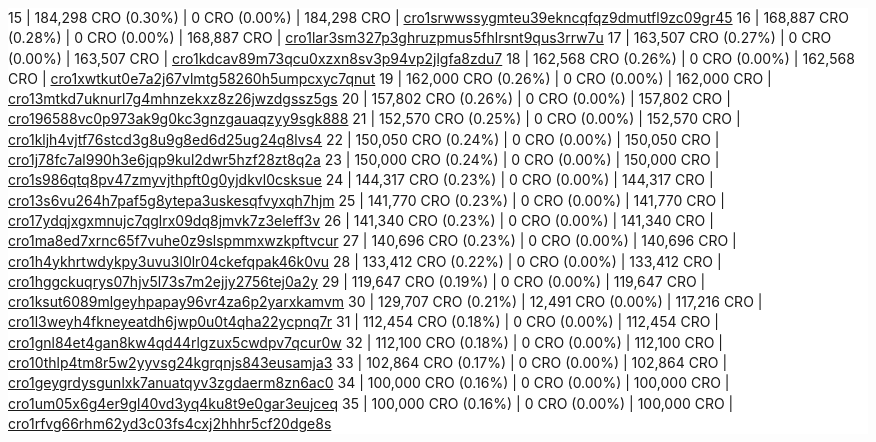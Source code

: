  15 | 184,298 CRO     (0.30%) | 0 CRO         (0.00%) | 184,298 CRO     | <a href="https://explorer.yummy.capital/accounts/cro1srwwssygmteu39ekncqfqz9dmutfl9zc09gr45">cro1srwwssygmteu39ekncqfqz9dmutfl9zc09gr45</a>
 16 | 168,887 CRO     (0.28%) | 0 CRO         (0.00%) | 168,887 CRO     | <a href="https://explorer.yummy.capital/accounts/cro1lar3sm327p3ghruzpmus5fhlrsnt9qus3rrw7u">cro1lar3sm327p3ghruzpmus5fhlrsnt9qus3rrw7u</a>
 17 | 163,507 CRO     (0.27%) | 0 CRO         (0.00%) | 163,507 CRO     | <a href="https://explorer.yummy.capital/accounts/cro1kdcav89m73qcu0xzxn8sv3p94vp2jlgfa8zdu7">cro1kdcav89m73qcu0xzxn8sv3p94vp2jlgfa8zdu7</a>
 18 | 162,568 CRO     (0.26%) | 0 CRO         (0.00%) | 162,568 CRO     | <a href="https://explorer.yummy.capital/accounts/cro1xwtkut0e7a2j67vlmtg58260h5umpcxyc7qnut">cro1xwtkut0e7a2j67vlmtg58260h5umpcxyc7qnut</a>
 19 | 162,000 CRO     (0.26%) | 0 CRO         (0.00%) | 162,000 CRO     | <a href="https://explorer.yummy.capital/accounts/cro13mtkd7uknurl7g4mhnzekxz8z26jwzdgssz5gs">cro13mtkd7uknurl7g4mhnzekxz8z26jwzdgssz5gs</a>
 20 | 157,802 CRO     (0.26%) | 0 CRO         (0.00%) | 157,802 CRO     | <a href="https://explorer.yummy.capital/accounts/cro196588vc0p973ak9g0kc3gnzgauaqzyy9sgk888">cro196588vc0p973ak9g0kc3gnzgauaqzyy9sgk888</a>
 21 | 152,570 CRO     (0.25%) | 0 CRO         (0.00%) | 152,570 CRO     | <a href="https://explorer.yummy.capital/accounts/cro1kljh4vjtf76stcd3g8u9g8ed6d25ug24q8lvs4">cro1kljh4vjtf76stcd3g8u9g8ed6d25ug24q8lvs4</a>
 22 | 150,050 CRO     (0.24%) | 0 CRO         (0.00%) | 150,050 CRO     | <a href="https://explorer.yummy.capital/accounts/cro1j78fc7al990h3e6jqp9kul2dwr5hzf28zt8q2a">cro1j78fc7al990h3e6jqp9kul2dwr5hzf28zt8q2a</a>
 23 | 150,000 CRO     (0.24%) | 0 CRO         (0.00%) | 150,000 CRO     | <a href="https://explorer.yummy.capital/accounts/cro1s986qtq8pv47zmyvjthpft0g0yjdkvl0csksue">cro1s986qtq8pv47zmyvjthpft0g0yjdkvl0csksue</a>
 24 | 144,317 CRO     (0.23%) | 0 CRO         (0.00%) | 144,317 CRO     | <a href="https://explorer.yummy.capital/accounts/cro13s6vu264h7paf5g8ytepa3uskesqfvyxqh7hjm">cro13s6vu264h7paf5g8ytepa3uskesqfvyxqh7hjm</a>
 25 | 141,770 CRO     (0.23%) | 0 CRO         (0.00%) | 141,770 CRO     | <a href="https://explorer.yummy.capital/accounts/cro17ydqjxgxmnujc7qglrx09dq8jmvk7z3eleff3v">cro17ydqjxgxmnujc7qglrx09dq8jmvk7z3eleff3v</a>
 26 | 141,340 CRO     (0.23%) | 0 CRO         (0.00%) | 141,340 CRO     | <a href="https://explorer.yummy.capital/accounts/cro1ma8ed7xrnc65f7vuhe0z9slspmmxwzkpftvcur">cro1ma8ed7xrnc65f7vuhe0z9slspmmxwzkpftvcur</a>
 27 | 140,696 CRO     (0.23%) | 0 CRO         (0.00%) | 140,696 CRO     | <a href="https://explorer.yummy.capital/accounts/cro1h4ykhrtwdykpy3uvu3l0lr04ckefqpak46k0vu">cro1h4ykhrtwdykpy3uvu3l0lr04ckefqpak46k0vu</a>
 28 | 133,412 CRO     (0.22%) | 0 CRO         (0.00%) | 133,412 CRO     | <a href="https://explorer.yummy.capital/accounts/cro1hggckuqrys07hjv5l73s7m2ejjy2756tej0a2y">cro1hggckuqrys07hjv5l73s7m2ejjy2756tej0a2y</a>
 29 | 119,647 CRO     (0.19%) | 0 CRO         (0.00%) | 119,647 CRO     | <a href="https://explorer.yummy.capital/accounts/cro1ksut6089mlgeyhpapay96vr4za6p2yarxkamvm">cro1ksut6089mlgeyhpapay96vr4za6p2yarxkamvm</a>
 30 | 129,707 CRO     (0.21%) | 12,491 CRO    (0.00%) | 117,216 CRO     | <a href="https://explorer.yummy.capital/accounts/cro1l3weyh4fkneyeatdh6jwp0u0t4qha22ycpnq7r">cro1l3weyh4fkneyeatdh6jwp0u0t4qha22ycpnq7r</a>
 31 | 112,454 CRO     (0.18%) | 0 CRO         (0.00%) | 112,454 CRO     | <a href="https://explorer.yummy.capital/accounts/cro1gnl84et4gan8kw4qd44rlgzux5cwdpv7qcur0w">cro1gnl84et4gan8kw4qd44rlgzux5cwdpv7qcur0w</a>
 32 | 112,100 CRO     (0.18%) | 0 CRO         (0.00%) | 112,100 CRO     | <a href="https://explorer.yummy.capital/accounts/cro10thlp4tm8r5w2yyvsg24kgrqnjs843eusamja3">cro10thlp4tm8r5w2yyvsg24kgrqnjs843eusamja3</a>
 33 | 102,864 CRO     (0.17%) | 0 CRO         (0.00%) | 102,864 CRO     | <a href="https://explorer.yummy.capital/accounts/cro1geygrdysgunlxk7anuatqyv3zgdaerm8zn6ac0">cro1geygrdysgunlxk7anuatqyv3zgdaerm8zn6ac0</a>
 34 | 100,000 CRO     (0.16%) | 0 CRO         (0.00%) | 100,000 CRO     | <a href="https://explorer.yummy.capital/accounts/cro1um05x6g4er9gl40vd3yq4ku8t9e0gar3eujceq">cro1um05x6g4er9gl40vd3yq4ku8t9e0gar3eujceq</a>
 35 | 100,000 CRO     (0.16%) | 0 CRO         (0.00%) | 100,000 CRO     | <a href="https://explorer.yummy.capital/accounts/cro1rfvg66rhm62yd3c03fs4cxj2hhhr5cf20dge8s">cro1rfvg66rhm62yd3c03fs4cxj2hhhr5cf20dge8s</a>